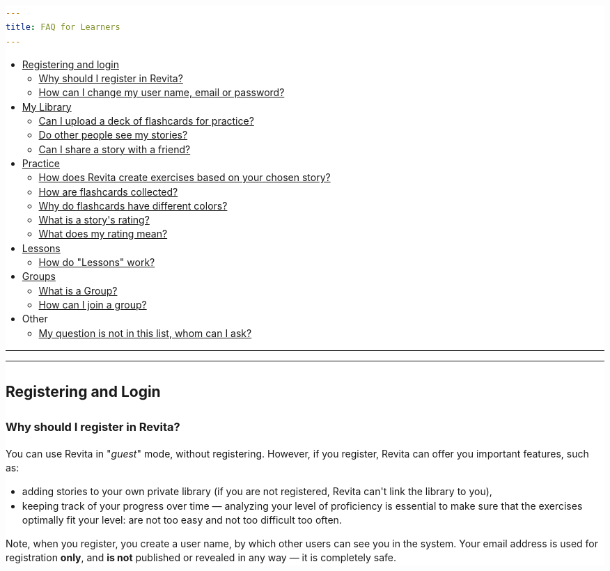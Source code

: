 ```yaml
---
title: FAQ for Learners
---
```


- [Registering and login](#registering-and-login)
    - [Why should I register in Revita?](#why-should-i-register-in-revita)
    - [How can I change my user name, email or password?](#how-can-i-change-my-user-name-email-or-password)
- [My Library](#my-Library)
    - [Can I upload a deck of flashcards for practice?](#can-i-upload-a-deck-of-flashcards-for-practice)
    - [Do other people see my stories?](#do-other-people-see-my-stories)
    - [Can I share a story with a friend?](#can-i-share-a-story-with-a-friend)
- [Practice](#practice)
    - [How does Revita create exercises based on your chosen story?](#how-does-revita-create-exercises-based-on-your-chosen-story)
    - [How are flashcards collected?](#how-are-flashcards-collected)
    - [Why do flashcards have different colors?](#why-do-flashcards-have-different-colors)
    - [What is a story's rating?](#what-is-a-storys-rating)
    - [What does my rating mean?](#what-does-my-rating-mean)
- [Lessons](#lessons)
    - [How do "Lessons" work?](#how-do-lessons-work)
- [Groups](#groups)
    - [What is a Group?](#what-is-a-group)
    - [How can I join a group?](#how-can-i-join-a-group)
- Other
    - [My question is not in this list, whom can I ask?](#my-question-is-not-in-this-list-whom-can-i-ask)




____________________________________________________________________________
____________________________________________________________________________

## Registering and Login

### Why should I register in Revita?

You can use Revita in "*guest*"  mode, without registering.  However, if you register, Revita can offer you important features, such as:

* adding stories to your own private library (if you are not registered, Revita can't link the library to you),
* keeping track of your progress over time — analyzing your level of proficiency is essential  to make sure that the exercises optimally fit your level: are not too easy and not too difficult too often.

Note, when you register, you create a user name, by which other users can see you in the system.  Your email address is used for registration **only**, and **is not** published or revealed in any way — it is completely safe.
